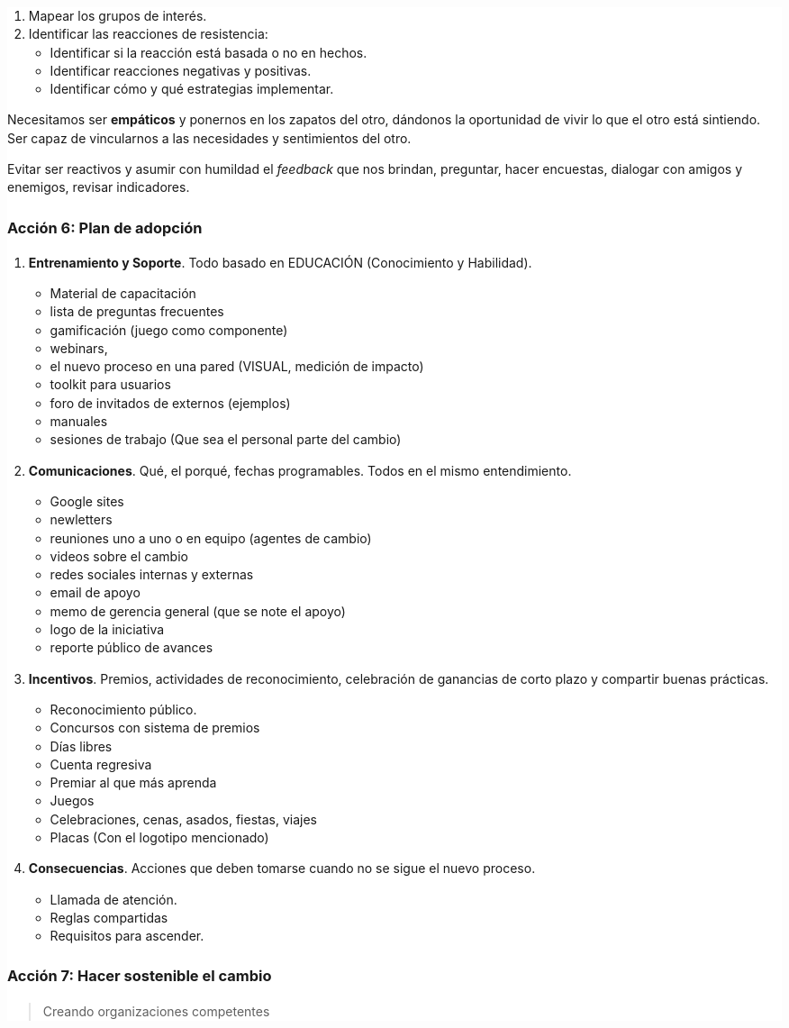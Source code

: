 1. Mapear los grupos de interés.
2. Identificar las reacciones de resistencia:
    - Identificar si la reacción está basada o no en hechos.
    - Identificar reacciones negativas y positivas.
    - Identificar cómo y qué estrategias implementar.

Necesitamos ser **empáticos** y ponernos en los zapatos del otro, dándonos la oportunidad de vivir lo que el otro está sintiendo. Ser capaz de vincularnos a las necesidades y sentimientos del otro.

Evitar ser reactivos y asumir con humildad el *feedback* que nos brindan, preguntar, hacer encuestas, dialogar con amigos y enemigos, revisar indicadores.

### Acción 6: Plan de adopción

1. **Entrenamiento y Soporte**. Todo basado en EDUCACIÓN (Conocimiento y Habilidad).
   - Material de capacitación
   - lista de preguntas frecuentes
   - gamificación (juego como componente)
   - webinars, 
   - el nuevo proceso en una pared (VISUAL, medición de impacto)
   - toolkit para usuarios
   - foro de invitados de externos (ejemplos)
   - manuales
   - sesiones de trabajo (Que sea el personal parte del cambio)
  
2. **Comunicaciones**. Qué, el porqué, fechas programables. Todos en el mismo entendimiento.
    - Google sites
    - newletters
    - reuniones uno a uno o en equipo (agentes de cambio)
    - videos sobre el cambio
    - redes sociales internas y externas
    - email de apoyo
    - memo de gerencia general (que se note el apoyo)
    - logo de la iniciativa
    - reporte público de avances

3. **Incentivos**. Premios, actividades de reconocimiento, celebración de ganancias de corto plazo y compartir buenas prácticas.
   - Reconocimiento público.
   - Concursos con sistema de premios
   - Días libres
   - Cuenta regresiva
   - Premiar al que más aprenda
   - Juegos
   - Celebraciones, cenas, asados, fiestas, viajes
   - Placas (Con el logotipo mencionado)

4. **Consecuencias**. Acciones que deben tomarse cuando no se sigue el nuevo proceso.
   - Llamada de atención.
   - Reglas compartidas
   - Requisitos para ascender.

### Acción 7: Hacer sostenible el cambio
> Creando organizaciones competentes
